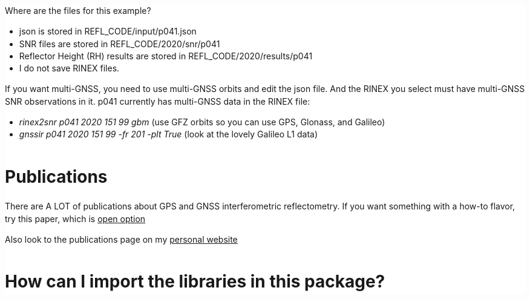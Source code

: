 Where are the files for this example?

- json is stored in REFL_CODE/input/p041.json
- SNR files are stored in REFL_CODE/2020/snr/p041
- Reflector Height (RH) results are stored in REFL_CODE/2020/results/p041
- I do not save RINEX files.  

If you want multi-GNSS, you need to use multi-GNSS orbits and edit the json file. And the RINEX you select 
must have multi-GNSS SNR observations in it. p041 currently has multi-GNSS data in the RINEX file:

- *rinex2snr p041 2020 151 99 gbm* (use GFZ orbits so you can use GPS, Glonass, and Galileo)
- *gnssir p041 2020 151 99 -fr 201 -plt True* (look at the lovely Galileo L1 data) 


# Publications

There are A LOT of publications about GPS and GNSS interferometric reflectometry.
If you want something with a how-to flavor, try this paper, 
which is [open option](https://link.springer.com/article/10.1007/s10291-018-0744-8)

Also look to the publications page on my [personal website](https://kristinelarson.net/publications)

# How can I import the libraries in this package?

